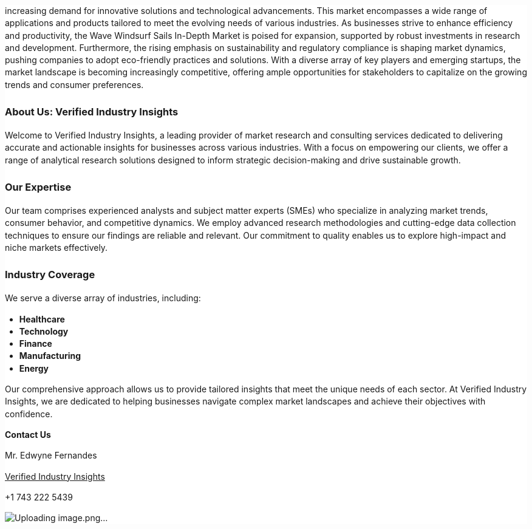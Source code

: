 increasing demand for innovative solutions and technological advancements. This market encompasses a wide range of applications and products tailored to meet the evolving needs of various industries. As businesses strive to enhance efficiency and productivity, the Wave Windsurf Sails In-Depth Market is poised for expansion, supported by robust investments in research and development. Furthermore, the rising emphasis on sustainability and regulatory compliance is shaping market dynamics, pushing companies to adopt eco-friendly practices and solutions. With a diverse array of key players and emerging startups, the market landscape is becoming increasingly competitive, offering ample opportunities for stakeholders to capitalize on the growing trends and consumer preferences.</p><h3>About Us: Verified Industry Insights</h3><p>Welcome to Verified Industry Insights, a leading provider of market research and consulting services dedicated to delivering accurate and actionable insights for businesses across various industries. With a focus on empowering our clients, we offer a range of analytical research solutions designed to inform strategic decision-making and drive sustainable growth.</p><h3>Our Expertise</h3><p>Our team comprises experienced analysts and subject matter experts (SMEs) who specialize in analyzing market trends, consumer behavior, and competitive dynamics. We employ advanced research methodologies and cutting-edge data collection techniques to ensure our findings are reliable and relevant. Our commitment to quality enables us to explore high-impact and niche markets effectively.</p><h3>Industry Coverage</h3><p>We serve a diverse array of industries, including:</p><ul><li><strong>Healthcare</strong></li><li><strong>Technology</strong></li><li><strong>Finance</strong></li><li><strong>Manufacturing</strong></li><li><strong>Energy</strong></li></ul><p>Our comprehensive approach allows us to provide tailored insights that meet the unique needs of each sector. At Verified Industry Insights, we are dedicated to helping businesses navigate complex market landscapes and achieve their objectives with confidence.</p><p><strong>Contact Us</strong></p><p>Mr. Edwyne Fernandes</p><p><a href="https://www.verifiedindustryinsights.com/">Verified Industry Insights</a></p><p>+1 743 222 5439</p>
![Uploading image.png…]()
